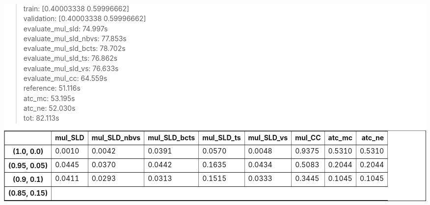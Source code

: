 
> train: [0.40003338 0.59996662]  
> validation: [0.40003338 0.59996662]  
> evaluate_mul_sld: 74.997s  
> evaluate_mul_sld_nbvs: 77.853s  
> evaluate_mul_sld_bcts: 78.702s  
> evaluate_mul_sld_ts: 76.862s  
> evaluate_mul_sld_vs: 76.633s  
> evaluate_mul_cc: 64.559s  
> reference: 51.116s  
> atc_mc: 53.195s  
> atc_ne: 52.030s  
> tot: 82.113s  

<table border="1" class="dataframe">
  <thead>
    <tr style="text-align: right;">
      <th></th>
      <th>mul_SLD</th>
      <th>mul_SLD_nbvs</th>
      <th>mul_SLD_bcts</th>
      <th>mul_SLD_ts</th>
      <th>mul_SLD_vs</th>
      <th>mul_CC</th>
      <th>atc_mc</th>
      <th>atc_ne</th>
    </tr>
  </thead>
  <tbody>
    <tr>
      <th>(1.0, 0.0)</th>
      <td>0.0010</td>
      <td>0.0042</td>
      <td>0.0391</td>
      <td>0.0570</td>
      <td>0.0048</td>
      <td>0.9375</td>
      <td>0.5310</td>
      <td>0.5310</td>
    </tr>
    <tr>
      <th>(0.95, 0.05)</th>
      <td>0.0445</td>
      <td>0.0370</td>
      <td>0.0442</td>
      <td>0.1635</td>
      <td>0.0434</td>
      <td>0.5083</td>
      <td>0.2044</td>
      <td>0.2044</td>
    </tr>
    <tr>
      <th>(0.9, 0.1)</th>
      <td>0.0411</td>
      <td>0.0293</td>
      <td>0.0313</td>
      <td>0.1515</td>
      <td>0.0333</td>
      <td>0.3445</td>
      <td>0.1045</td>
      <td>0.1045</td>
    </tr>
    <tr>
      <th>(0.85, 0.15)</th>